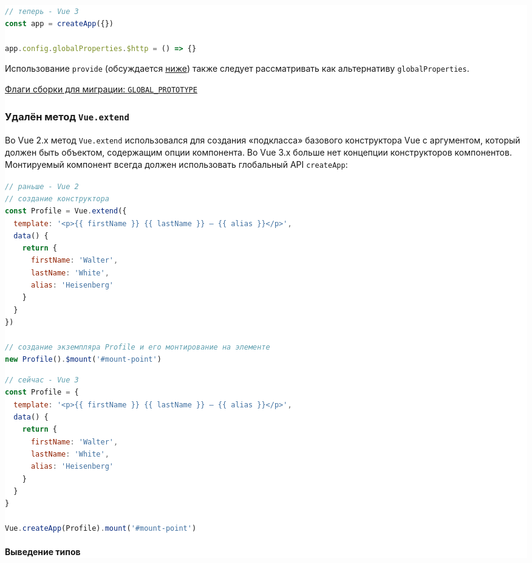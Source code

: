 ```js
// теперь - Vue 3
const app = createApp({})

app.config.globalProperties.$http = () => {}
```

Использование `provide` (обсуждается [ниже](#provide-inject)) также следует рассматривать как альтернативу `globalProperties`.

[Флаги сборки для миграции: `GLOBAL_PROTOTYPE`](../migration-build.html#compat-configuration)

### Удалён метод `Vue.extend`

Во Vue 2.x метод `Vue.extend` использовался для создания «подкласса» базового конструктора Vue с аргументом, который должен быть объектом, содержащим опции компонента. Во Vue 3.x больше нет концепции конструкторов компонентов. Монтируемый компонент всегда должен использовать глобальный API `createApp`:

```js
// раньше - Vue 2
// создание конструктора
const Profile = Vue.extend({
  template: '<p>{{ firstName }} {{ lastName }} — {{ alias }}</p>',
  data() {
    return {
      firstName: 'Walter',
      lastName: 'White',
      alias: 'Heisenberg'
    }
  }
})

// создание экземпляра Profile и его монтирование на элементе
new Profile().$mount('#mount-point')
```

```js
// сейчас - Vue 3
const Profile = {
  template: '<p>{{ firstName }} {{ lastName }} — {{ alias }}</p>',
  data() {
    return {
      firstName: 'Walter',
      lastName: 'White',
      alias: 'Heisenberg'
    }
  }
}

Vue.createApp(Profile).mount('#mount-point')
```

#### Выведение типов
